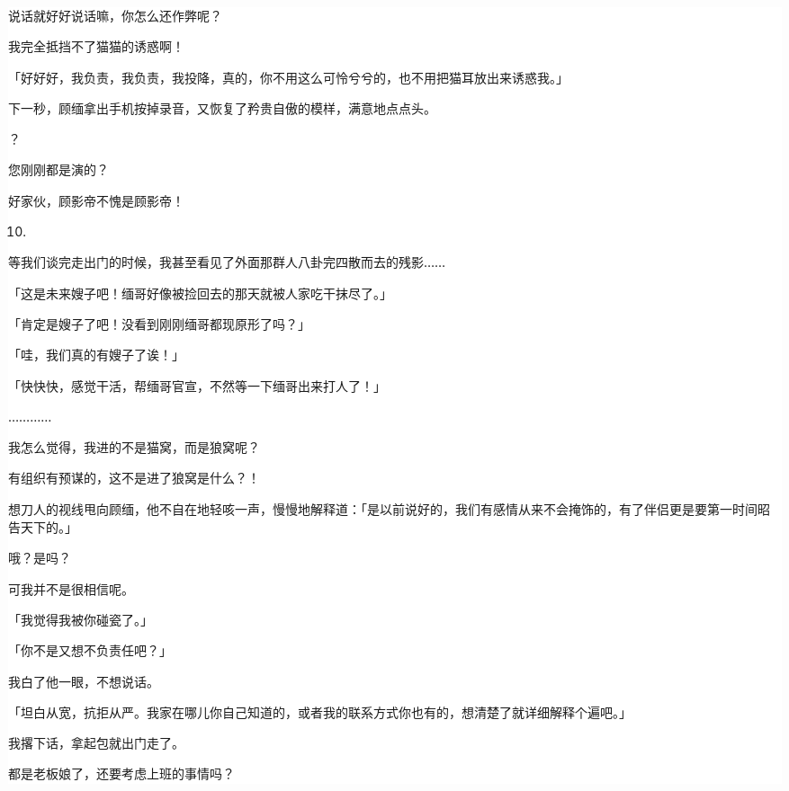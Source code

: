 说话就好好说话嘛，你怎么还作弊呢？


我完全抵挡不了猫猫的诱惑啊！


「好好好，我负责，我负责，我投降，真的，你不用这么可怜兮兮的，也不用把猫耳放出来诱惑我。」


下一秒，顾缅拿出手机按掉录音，又恢复了矜贵自傲的模样，满意地点点头。


？


您刚刚都是演的？


好家伙，顾影帝不愧是顾影帝！


10.


等我们谈完走出门的时候，我甚至看见了外面那群人八卦完四散而去的残影……


「这是未来嫂子吧！缅哥好像被捡回去的那天就被人家吃干抹尽了。」


「肯定是嫂子了吧！没看到刚刚缅哥都现原形了吗？」


「哇，我们真的有嫂子了诶！」


「快快快，感觉干活，帮缅哥官宣，不然等一下缅哥出来打人了！」


…………


我怎么觉得，我进的不是猫窝，而是狼窝呢？


有组织有预谋的，这不是进了狼窝是什么？！


想刀人的视线甩向顾缅，他不自在地轻咳一声，慢慢地解释道：「是以前说好的，我们有感情从来不会掩饰的，有了伴侣更是要第一时间昭告天下的。」


哦？是吗？


可我并不是很相信呢。


「我觉得我被你碰瓷了。」


「你不是又想不负责任吧？」


我白了他一眼，不想说话。


「坦白从宽，抗拒从严。我家在哪儿你自己知道的，或者我的联系方式你也有的，想清楚了就详细解释个遍吧。」


我撂下话，拿起包就出门走了。


都是老板娘了，还要考虑上班的事情吗？
